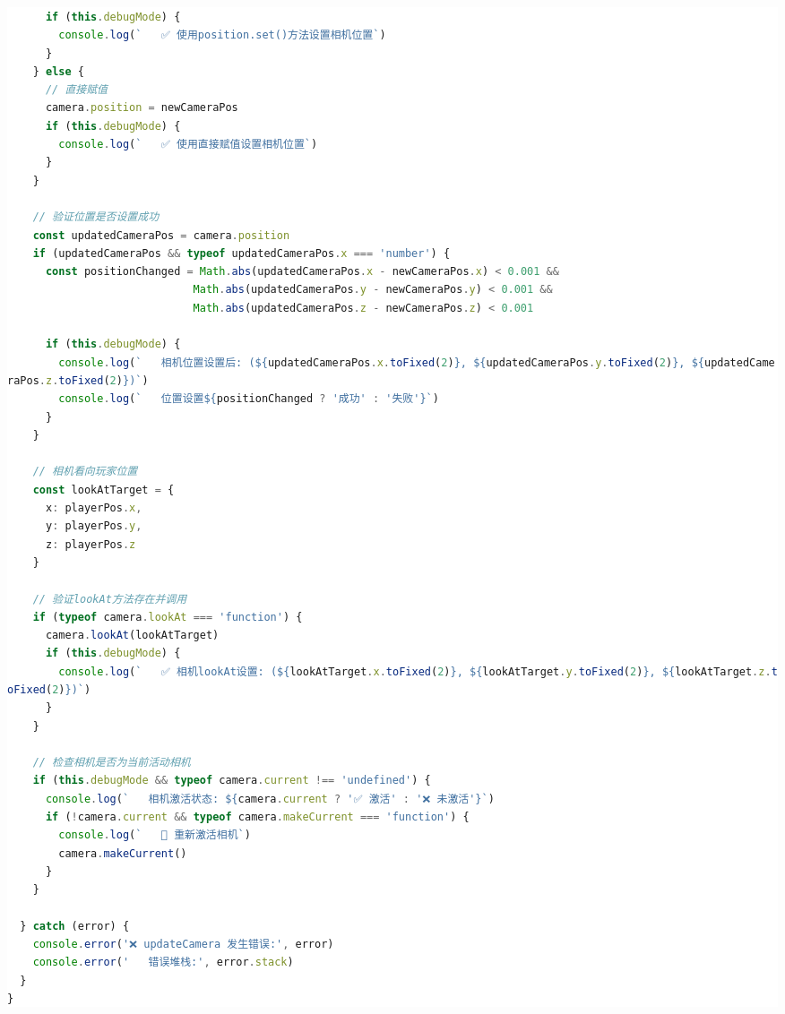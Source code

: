```typescript
      if (this.debugMode) {
        console.log(`   ✅ 使用position.set()方法设置相机位置`)
      }
    } else {
      // 直接赋值
      camera.position = newCameraPos
      if (this.debugMode) {
        console.log(`   ✅ 使用直接赋值设置相机位置`)
      }
    }
    
    // 验证位置是否设置成功
    const updatedCameraPos = camera.position
    if (updatedCameraPos && typeof updatedCameraPos.x === 'number') {
      const positionChanged = Math.abs(updatedCameraPos.x - newCameraPos.x) < 0.001 &&
                             Math.abs(updatedCameraPos.y - newCameraPos.y) < 0.001 &&
                             Math.abs(updatedCameraPos.z - newCameraPos.z) < 0.001
      
      if (this.debugMode) {
        console.log(`   相机位置设置后: (${updatedCameraPos.x.toFixed(2)}, ${updatedCameraPos.y.toFixed(2)}, ${updatedCameraPos.z.toFixed(2)})`)
        console.log(`   位置设置${positionChanged ? '成功' : '失败'}`)
      }
    }
    
    // 相机看向玩家位置
    const lookAtTarget = {
      x: playerPos.x,
      y: playerPos.y,
      z: playerPos.z
    }
    
    // 验证lookAt方法存在并调用
    if (typeof camera.lookAt === 'function') {
      camera.lookAt(lookAtTarget)
      if (this.debugMode) {
        console.log(`   ✅ 相机lookAt设置: (${lookAtTarget.x.toFixed(2)}, ${lookAtTarget.y.toFixed(2)}, ${lookAtTarget.z.toFixed(2)})`)
      }
    }
    
    // 检查相机是否为当前活动相机
    if (this.debugMode && typeof camera.current !== 'undefined') {
      console.log(`   相机激活状态: ${camera.current ? '✅ 激活' : '❌ 未激活'}`)
      if (!camera.current && typeof camera.makeCurrent === 'function') {
        console.log(`   🔄 重新激活相机`)
        camera.makeCurrent()
      }
    }
    
  } catch (error) {
    console.error('❌ updateCamera 发生错误:', error)
    console.error('   错误堆栈:', error.stack)
  }
}
```
